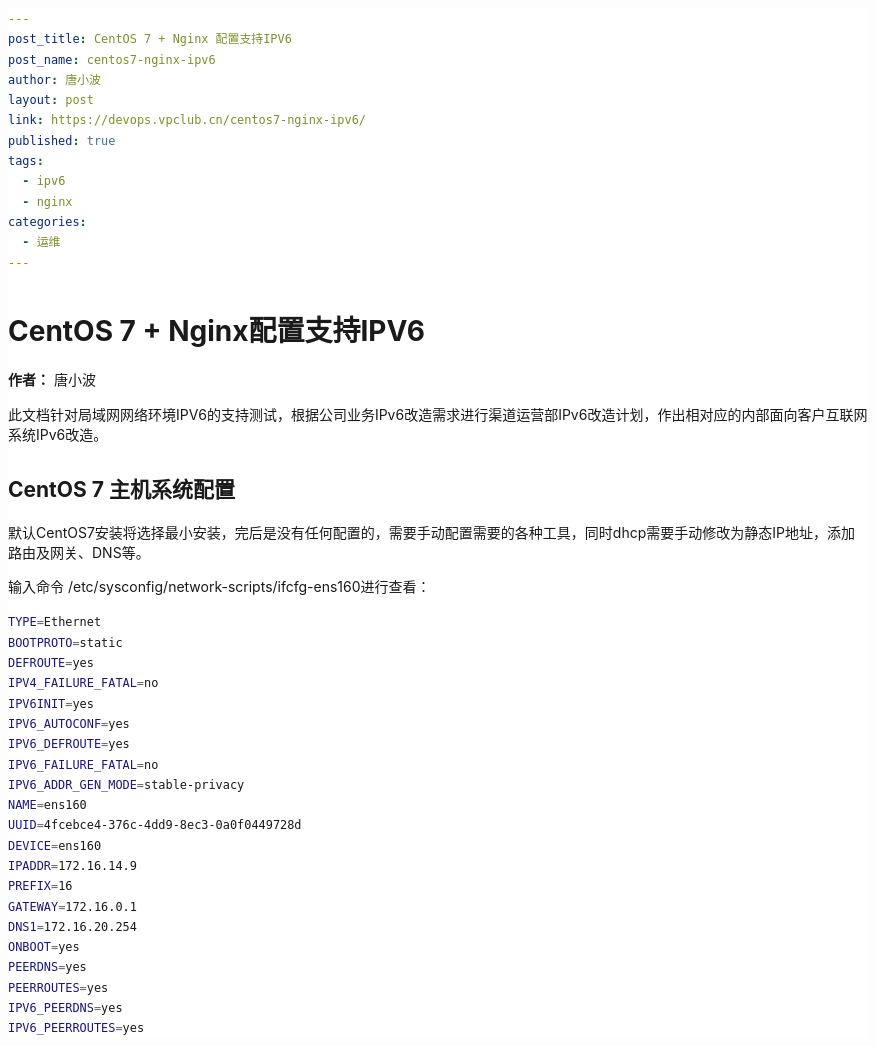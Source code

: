 ```yaml
---
post_title: CentOS 7 + Nginx 配置支持IPV6
post_name: centos7-nginx-ipv6
author: 唐小波
layout: post
link: https://devops.vpclub.cn/centos7-nginx-ipv6/
published: true
tags:
  - ipv6
  - nginx
categories:
  - 运维
---
```


# CentOS 7 + Nginx配置支持IPV6

**作者：** 唐小波

此文档针对局域网网络环境IPV6的支持测试，根据公司业务IPv6改造需求进行渠道运营部IPv6改造计划，作出相对应的内部面向客户互联网系统IPv6改造。

## CentOS 7 主机系统配置

默认CentOS7安装将选择最小安装，完后是没有任何配置的，需要手动配置需要的各种工具，同时dhcp需要手动修改为静态IP地址，添加路由及网关、DNS等。

输入命令 /etc/sysconfig/network-scripts/ifcfg-ens160进行查看：

```bash
TYPE=Ethernet
BOOTPROTO=static
DEFROUTE=yes
IPV4_FAILURE_FATAL=no
IPV6INIT=yes
IPV6_AUTOCONF=yes
IPV6_DEFROUTE=yes
IPV6_FAILURE_FATAL=no
IPV6_ADDR_GEN_MODE=stable-privacy
NAME=ens160
UUID=4fcebce4-376c-4dd9-8ec3-0a0f0449728d
DEVICE=ens160
IPADDR=172.16.14.9
PREFIX=16
GATEWAY=172.16.0.1
DNS1=172.16.20.254
ONBOOT=yes
PEERDNS=yes
PEERROUTES=yes
IPV6_PEERDNS=yes
IPV6_PEERROUTES=yes
```
